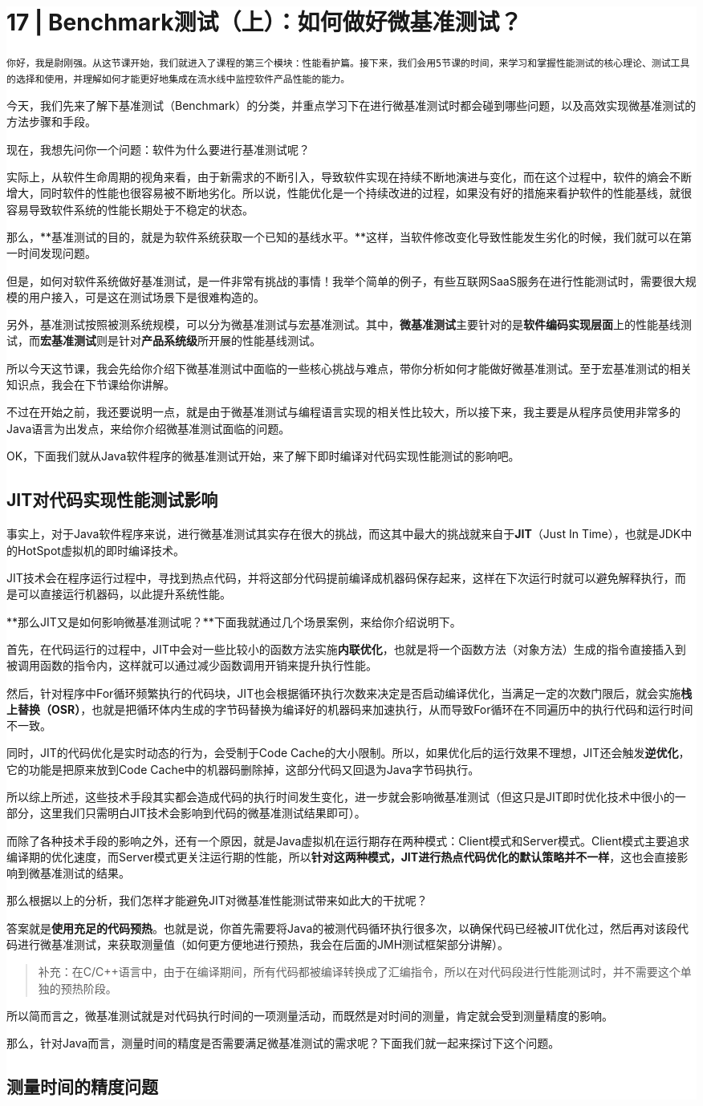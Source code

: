 # 17 | Benchmark测试（上）：如何做好微基准测试？

    你好，我是尉刚强。从这节课开始，我们就进入了课程的第三个模块：性能看护篇。接下来，我们会用5节课的时间，来学习和掌握性能测试的核心理论、测试工具的选择和使用，并理解如何才能更好地集成在流水线中监控软件产品性能的能力。

今天，我们先来了解下基准测试（Benchmark）的分类，并重点学习下在进行微基准测试时都会碰到哪些问题，以及高效实现微基准测试的方法步骤和手段。

现在，我想先问你一个问题：软件为什么要进行基准测试呢？

实际上，从软件生命周期的视角来看，由于新需求的不断引入，导致软件实现在持续不断地演进与变化，而在这个过程中，软件的熵会不断增大，同时软件的性能也很容易被不断地劣化。所以说，性能优化是一个持续改进的过程，如果没有好的措施来看护软件的性能基线，就很容易导致软件系统的性能长期处于不稳定的状态。

那么，**基准测试的目的，就是为软件系统获取一个已知的基线水平。**这样，当软件修改变化导致性能发生劣化的时候，我们就可以在第一时间发现问题。

但是，如何对软件系统做好基准测试，是一件非常有挑战的事情！我举个简单的例子，有些互联网SaaS服务在进行性能测试时，需要很大规模的用户接入，可是这在测试场景下是很难构造的。

另外，基准测试按照被测系统规模，可以分为微基准测试与宏基准测试。其中，**微基准测试**主要针对的是**软件编码实现层面**上的性能基线测试，而**宏基准测试**则是针对**产品系统级**所开展的性能基线测试。

所以今天这节课，我会先给你介绍下微基准测试中面临的一些核心挑战与难点，带你分析如何才能做好微基准测试。至于宏基准测试的相关知识点，我会在下节课给你讲解。

不过在开始之前，我还要说明一点，就是由于微基准测试与编程语言实现的相关性比较大，所以接下来，我主要是从程序员使用非常多的Java语言为出发点，来给你介绍微基准测试面临的问题。

OK，下面我们就从Java软件程序的微基准测试开始，来了解下即时编译对代码实现性能测试的影响吧。

## JIT对代码实现性能测试影响

事实上，对于Java软件程序来说，进行微基准测试其实存在很大的挑战，而这其中最大的挑战就来自于**JIT**（Just In Time），也就是JDK中的HotSpot虚拟机的即时编译技术。

JIT技术会在程序运行过程中，寻找到热点代码，并将这部分代码提前编译成机器码保存起来，这样在下次运行时就可以避免解释执行，而是可以直接运行机器码，以此提升系统性能。

**那么JIT又是如何影响微基准测试呢？**下面我就通过几个场景案例，来给你介绍说明下。

首先，在代码运行的过程中，JIT中会对一些比较小的函数方法实施**内联优化**，也就是将一个函数方法（对象方法）生成的指令直接插入到被调用函数的指令内，这样就可以通过减少函数调用开销来提升执行性能。

然后，针对程序中For循环频繁执行的代码块，JIT也会根据循环执行次数来决定是否启动编译优化，当满足一定的次数门限后，就会实施**栈上替换（OSR）**，也就是把循环体内生成的字节码替换为编译好的机器码来加速执行，从而导致For循环在不同遍历中的执行代码和运行时间不一致。

同时，JIT的代码优化是实时动态的行为，会受制于Code Cache的大小限制。所以，如果优化后的运行效果不理想，JIT还会触发**逆优化**，它的功能是把原来放到Code Cache中的机器码删除掉，这部分代码又回退为Java字节码执行。

所以综上所述，这些技术手段其实都会造成代码的执行时间发生变化，进一步就会影响微基准测试（但这只是JIT即时优化技术中很小的一部分，这里我们只需明白JIT技术会影响到代码的微基准测试结果即可）。

而除了各种技术手段的影响之外，还有一个原因，就是Java虚拟机在运行期存在两种模式：Client模式和Server模式。Client模式主要追求编译期的优化速度，而Server模式更关注运行期的性能，所以**针对这两种模式，JIT进行热点代码优化的默认策略并不一样**，这也会直接影响到微基准测试的结果。

那么根据以上的分析，我们怎样才能避免JIT对微基准性能测试带来如此大的干扰呢？

答案就是**使用充足的代码预热**。也就是说，你首先需要将Java的被测代码循环执行很多次，以确保代码已经被JIT优化过，然后再对该段代码进行微基准测试，来获取测量值（如何更方便地进行预热，我会在后面的JMH测试框架部分讲解）。

> 补充：在C/C++语言中，由于在编译期间，所有代码都被编译转换成了汇编指令，所以在对代码段进行性能测试时，并不需要这个单独的预热阶段。

所以简而言之，微基准测试就是对代码执行时间的一项测量活动，而既然是对时间的测量，肯定就会受到测量精度的影响。

那么，针对Java而言，测量时间的精度是否需要满足微基准测试的需求呢？下面我们就一起来探讨下这个问题。

## 测量时间的精度问题
